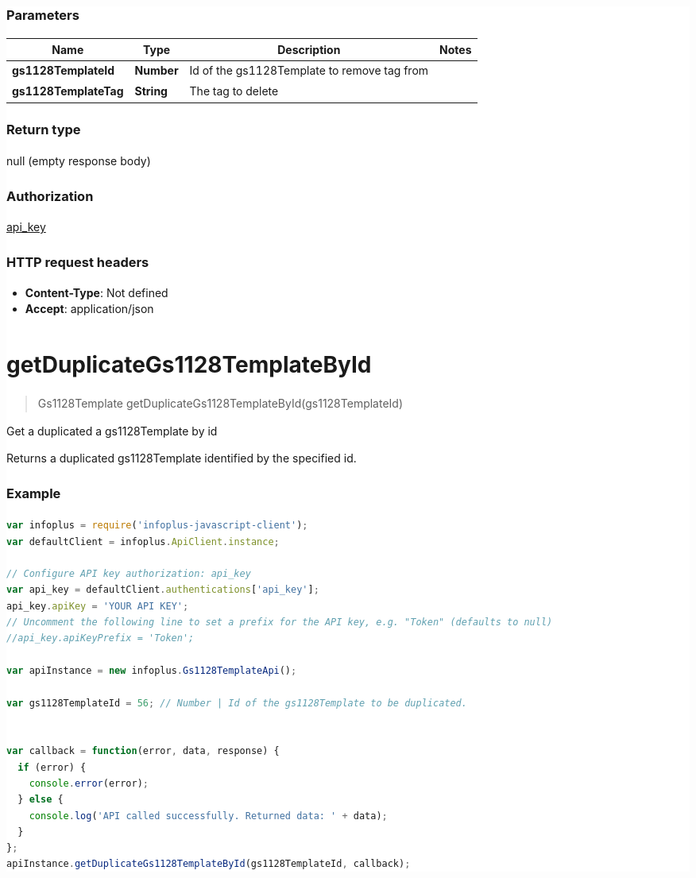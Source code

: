 ### Parameters

Name | Type | Description  | Notes
------------- | ------------- | ------------- | -------------
 **gs1128TemplateId** | **Number**| Id of the gs1128Template to remove tag from | 
 **gs1128TemplateTag** | **String**| The tag to delete | 

### Return type

null (empty response body)

### Authorization

[api_key](../README.md#api_key)

### HTTP request headers

 - **Content-Type**: Not defined
 - **Accept**: application/json

<a name="getDuplicateGs1128TemplateById"></a>
# **getDuplicateGs1128TemplateById**
> Gs1128Template getDuplicateGs1128TemplateById(gs1128TemplateId)

Get a duplicated a gs1128Template by id

Returns a duplicated gs1128Template identified by the specified id.

### Example
```javascript
var infoplus = require('infoplus-javascript-client');
var defaultClient = infoplus.ApiClient.instance;

// Configure API key authorization: api_key
var api_key = defaultClient.authentications['api_key'];
api_key.apiKey = 'YOUR API KEY';
// Uncomment the following line to set a prefix for the API key, e.g. "Token" (defaults to null)
//api_key.apiKeyPrefix = 'Token';

var apiInstance = new infoplus.Gs1128TemplateApi();

var gs1128TemplateId = 56; // Number | Id of the gs1128Template to be duplicated.


var callback = function(error, data, response) {
  if (error) {
    console.error(error);
  } else {
    console.log('API called successfully. Returned data: ' + data);
  }
};
apiInstance.getDuplicateGs1128TemplateById(gs1128TemplateId, callback);
```
